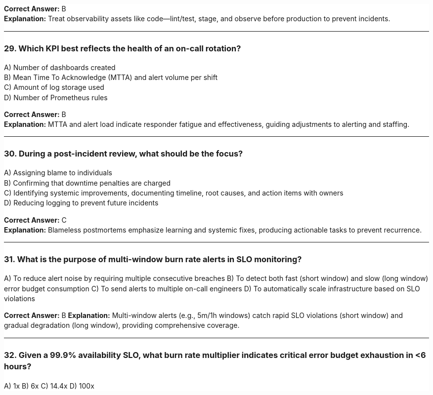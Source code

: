 **Correct Answer:** B  
**Explanation:** Treat observability assets like code—lint/test, stage, and observe before production to prevent incidents.

---

### 29. Which KPI best reflects the health of an on-call rotation?
A) Number of dashboards created  
B) Mean Time To Acknowledge (MTTA) and alert volume per shift  
C) Amount of log storage used  
D) Number of Prometheus rules

**Correct Answer:** B  
**Explanation:** MTTA and alert load indicate responder fatigue and effectiveness, guiding adjustments to alerting and staffing.

---

### 30. During a post-incident review, what should be the focus?
A) Assigning blame to individuals  
B) Confirming that downtime penalties are charged  
C) Identifying systemic improvements, documenting timeline, root causes, and action items with owners  
D) Reducing logging to prevent future incidents

**Correct Answer:** C  
**Explanation:** Blameless postmortems emphasize learning and systemic fixes, producing actionable tasks to prevent recurrence.

---

### 31. What is the purpose of multi-window burn rate alerts in SLO monitoring?
A) To reduce alert noise by requiring multiple consecutive breaches
B) To detect both fast (short window) and slow (long window) error budget consumption
C) To send alerts to multiple on-call engineers
D) To automatically scale infrastructure based on SLO violations

**Correct Answer:** B
**Explanation:** Multi-window alerts (e.g., 5m/1h windows) catch rapid SLO violations (short window) and gradual degradation (long window), providing comprehensive coverage.

---

### 32. Given a 99.9% availability SLO, what burn rate multiplier indicates critical error budget exhaustion in <6 hours?
A) 1x
B) 6x
C) 14.4x
D) 100x
